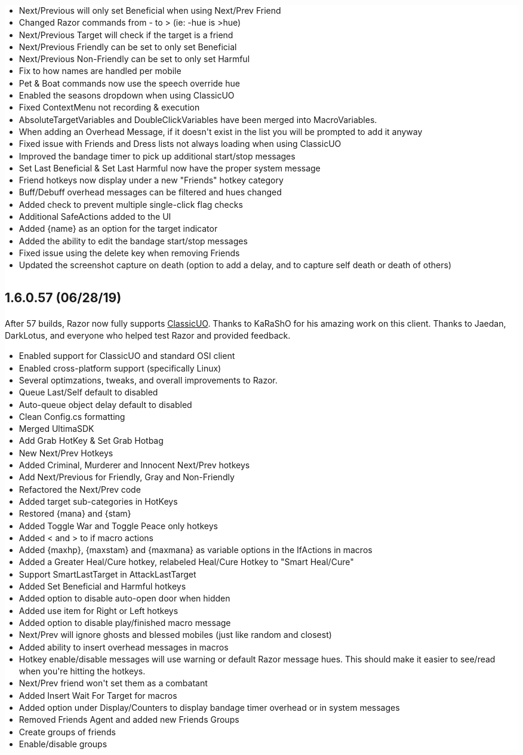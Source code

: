 * Next/Previous will only set Beneficial when using Next/Prev Friend
* Changed Razor commands from - to > (ie: -hue is >hue)
* Next/Previous Target will check if the target is a friend
* Next/Previous Friendly can be set to only set Beneficial
* Next/Previous Non-Friendly can be set to only set Harmful
* Fix to how names are handled per mobile
* Pet & Boat commands now use the speech override hue
* Enabled the seasons dropdown when using ClassicUO
* Fixed ContextMenu not recording & execution
* AbsoluteTargetVariables and DoubleClickVariables have been merged into MacroVariables.
* When adding an Overhead Message, if it doesn't exist in the list you will be prompted to add it anyway
* Fixed issue with Friends and Dress lists not always loading when using ClassicUO
* Improved the bandage timer to pick up additional start/stop messages
* Set Last Beneficial & Set Last Harmful now have the proper system message
* Friend hotkeys now display under a new "Friends" hotkey category
* Buff/Debuff overhead messages can be filtered and hues changed
* Added check to prevent multiple single-click flag checks
* Additional SafeActions added to the UI
* Added {name} as an option for the target indicator
* Added the ability to edit the bandage start/stop messages
* Fixed issue using the delete key when removing Friends
* Updated the screenshot capture on death (option to add a delay, and to capture self death or death of others)

## 1.6.0.57 (06/28/19)

After 57 builds, Razor now fully supports [ClassicUO](https://github.com/andreakarasho/ClassicUO). Thanks to KaRaShO for his amazing work on this client. Thanks to Jaedan, DarkLotus, and everyone who helped test Razor and provided feedback.

* Enabled support for ClassicUO and standard OSI client
* Enabled cross-platform support (specifically Linux)
* Several optimzations, tweaks, and overall improvements to Razor.
* Queue Last/Self default to disabled
* Auto-queue object delay default to disabled
* Clean Config.cs formatting
* Merged UltimaSDK
* Add Grab HotKey & Set Grab Hotbag
* New Next/Prev Hotkeys
* Added Criminal, Murderer and Innocent Next/Prev hotkeys
* Add Next/Previous for Friendly, Gray and Non-Friendly
* Refactored the Next/Prev code
* Added target sub-categories in HotKeys
* Restored {mana} and {stam}
* Added Toggle War and Toggle Peace only hotkeys
* Added < and > to if macro actions
* Added {maxhp}, {maxstam} and {maxmana} as variable options in the IfActions in macros
* Added a Greater Heal/Cure hotkey, relabeled Heal/Cure Hotkey to "Smart Heal/Cure"
* Support SmartLastTarget in AttackLastTarget
* Added Set Beneficial and Harmful hotkeys
* Added option to disable auto-open door when hidden
* Added use item for Right or Left hotkeys
* Added option to disable play/finished macro message
* Next/Prev will ignore ghosts and blessed mobiles (just like random and closest)
* Added ability to insert overhead messages in macros
* Hotkey enable/disable messages will use warning or default Razor message hues. This should make it easier to see/read when you're hitting the hotkeys.
* Next/Prev friend won't set them as a combatant
* Added Insert Wait For Target for macros
* Added option under Display/Counters to display bandage timer overhead or in system messages
* Removed Friends Agent and added new Friends Groups
* Create groups of friends
* Enable/disable groups